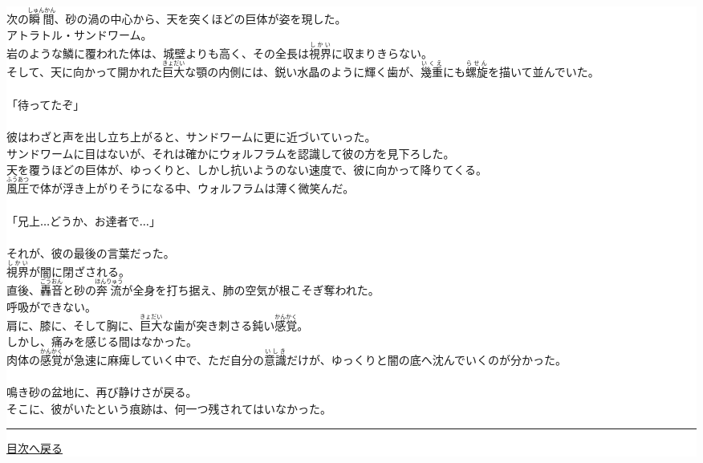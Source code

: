 次の<ruby>瞬間<rt>しゅんかん</rt></ruby>、砂の渦の中心から、天を突くほどの巨体が姿を現した。<br>
アトラトル・サンドワーム。<br>
岩のような鱗に覆われた体は、城壁よりも高く、その全長は<ruby>視界<rt>しかい</rt></ruby>に収まりきらない。<br>
そして、天に向かって開かれた<ruby>巨大<rt>きょだい</rt></ruby>な顎の内側には、鋭い水晶のように輝く歯が、<ruby>幾重<rt>いくえ</rt></ruby>にも<ruby>螺旋<rt>らせん</rt></ruby>を描いて並んでいた。<br>
<br>
「待ってたぞ」<br>
<br>
彼はわざと声を出し立ち上がると、サンドワームに更に近づいていった。<br>
サンドワームに目はないが、それは確かにウォルフラムを認識して彼の方を見下ろした。<br>
天を覆うほどの巨体が、ゆっくりと、しかし抗いようのない速度で、彼に向かって降りてくる。<br>
<ruby>風圧<rt>ふうあつ</rt></ruby>で体が浮き上がりそうになる中、ウォルフラムは薄く微笑んだ。<br>
<br>
「兄上…どうか、お達者で…」<br>
<br>
それが、彼の最後の言葉だった。<br>
<ruby>視界<rt>しかい</rt></ruby>が闇に閉ざされる。<br>
直後、<ruby>轟音<rt>ごうおん</rt></ruby>と砂の<ruby>奔流<rt>ほんりゅう</rt></ruby>が全身を打ち据え、肺の空気が根こそぎ奪われた。<br>
呼吸ができない。<br>
肩に、膝に、そして胸に、<ruby>巨大<rt>きょだい</rt></ruby>な歯が突き刺さる鈍い<ruby>感覚<rt>かんかく</rt></ruby>。<br>
しかし、痛みを感じる間はなかった。<br>
肉体の<ruby>感覚<rt>かんかく</rt></ruby>が急速に麻痺していく中で、ただ自分の<ruby>意識<rt>いしき</rt></ruby>だけが、ゆっくりと闇の底へ沈んでいくのが分かった。<br>
<br>
鳴き砂の盆地に、再び静けさが戻る。<br>
そこに、彼がいたという痕跡は、何一つ残されてはいなかった。<br>
  
---

  [目次へ戻る](https://mikakoworld.github.io/unison-gate-beta/)